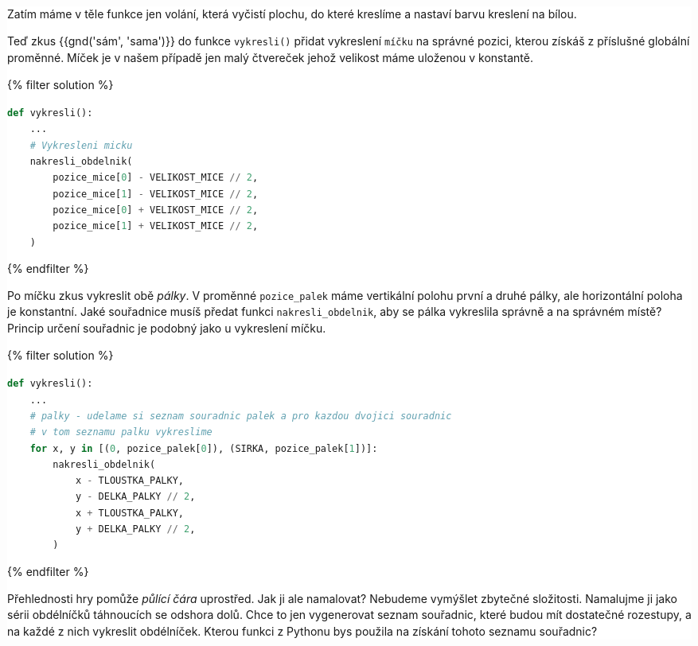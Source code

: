 Zatím máme v těle funkce jen volání, která vyčistí
plochu, do které kreslíme a nastaví barvu kreslení na bílou.

Teď zkus {{gnd('sám', 'sama')}} do funkce `vykresli()` přidat
vykreslení `míčku` na správné pozici,
kterou získáš z příslušné globální proměnné. Míček je
v našem případě jen malý čtvereček jehož velikost
máme uloženou v konstantě.

{% filter solution %}
```python
def vykresli():
    ...
    # Vykresleni micku
    nakresli_obdelnik(
        pozice_mice[0] - VELIKOST_MICE // 2,
        pozice_mice[1] - VELIKOST_MICE // 2,
        pozice_mice[0] + VELIKOST_MICE // 2,
        pozice_mice[1] + VELIKOST_MICE // 2,
    )
```
{% endfilter %}


Po míčku zkus vykreslit obě *pálky*.
V proměnné `pozice_palek` máme vertikální
polohu první a druhé pálky, ale horizontální poloha je
konstantní. Jaké souřadnice musíš předat funkci
`nakresli_obdelnik`, aby se pálka vykreslila
správně a na správném místě? Princip určení souřadnic
je podobný jako u vykreslení míčku.

{% filter solution %}
```python
def vykresli():
    ...
    # palky - udelame si seznam souradnic palek a pro kazdou dvojici souradnic
    # v tom seznamu palku vykreslime
    for x, y in [(0, pozice_palek[0]), (SIRKA, pozice_palek[1])]:
        nakresli_obdelnik(
            x - TLOUSTKA_PALKY,
            y - DELKA_PALKY // 2,
            x + TLOUSTKA_PALKY,
            y + DELKA_PALKY // 2,
        )
```
{% endfilter %}

Přehlednosti hry pomůže *půlící čára*
uprostřed. Jak ji ale namalovat?
Nebudeme vymýšlet zbytečné složitosti.
Namalujme ji jako sérii obdélníčků táhnoucích se odshora
dolů. Chce to jen vygenerovat seznam souřadnic,
které budou mít dostatečné rozestupy, a na každé
z nich vykreslit obdélníček. Kterou funkci z Pythonu
bys použila na získání tohoto seznamu souřadnic?
